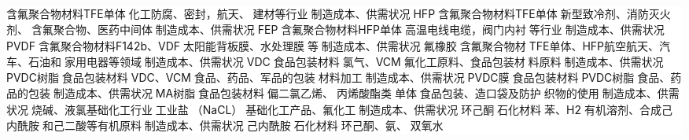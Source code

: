 含氟聚合物材料TFE单体
化工防腐、密封，航天、
建材等行业
制造成本、供需状况
HFP
含氟聚合物材料TFE单体
新型致冷剂、消防灭火剂、
含氟聚合物、医药中间体
制造成本、供需状况
FEP
含氟聚合物材料HFP单体
高温电线电缆，阀门内衬
等行业
制造成本、供需状况
PVDF
含氟聚合物材料F142b、VDF
太阳能背板膜、水处理膜
等
制造成本、供需状况
氟橡胶
含氟聚合物材
TFE单体、HFP航空航天、汽车、石油和
家用电器等领域
制造成本、供需状况
VDC
食品包装材料
氯气、VCM
氟化工原料、食品包装材
料原料
制造成本、供需状况
PVDC树脂
食品包装材料
VDC、VCM
食品、药品、军品的包装
材料加工
制造成本、供需状况
PVDC膜
食品包装材料
PVDC树脂
食品、药品的包装
制造成本、供需状况
MA树脂
食品包装材料
偏二氯乙烯、
丙烯酸酯类
单体
食品包装、造口袋及防护
织物的使用
制造成本、供需状况
烧碱、液氯基础化工行业
工业盐
（NaCL）
基础化工产品、氟化工
制造成本、供需状况
环己酮
石化材料
苯、H2
有机溶剂、合成己内酰胺
和己二酸等有机原料
制造成本、供需状况
己内酰胺
石化材料
环己酮、氨、
双氧水